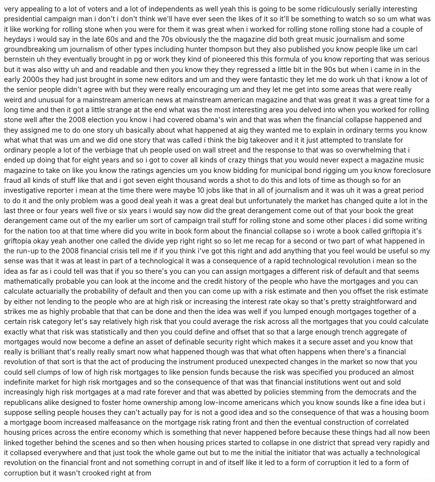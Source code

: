 very appealing to a lot of voters and a lot of independents as well yeah this is going to be some ridiculously serially interesting presidential campaign man i don't i don't think we'll have ever seen the likes of it so it'll be something to watch so so um what was it like working for rolling stone when you were for them it was great when i worked for rolling stone rolling stone had a couple of heydays i would say in the late 60s and and the 70s obviously the the magazine did both great music journalism and some groundbreaking um journalism of other types including hunter thompson but they also published you know people like um carl bernstein uh they eventually brought in pg or work they kind of pioneered this this formula of you know reporting that was serious but it was also witty uh and and readable and then you know they they regressed a little bit in the 90s but when i came in in the early 2000s they had just brought in some new editors and um and they were fantastic they let me do work uh that i know a lot of the senior people didn't agree with but they were really encouraging um and they let me get into some areas that were really weird and unusual for a mainstream american news at mainstream american magazine and that was great it was a great time for a long time and then it got a little strange at the end what was the most interesting area you delved into when you worked for rolling stone well after the 2008 election you know i had covered obama's win and that was when the financial collapse happened and they assigned me to do one story uh basically about what happened at aig they wanted me to explain in ordinary terms you know what what that was um and we did one story that was called i think the big takeover and it it just attempted to translate for ordinary people a lot of the verbiage that uh people used on wall street and the response to that was so overwhelming that i ended up doing that for eight years and so i got to cover all kinds of crazy things that you would never expect a magazine music magazine to take on like you know the ratings agencies um you know bidding for municipal bond rigging um you know foreclosure fraud all kinds of stuff like that and i got seven eight thousand words a shot to do this and lots of time as though so for an investigative reporter i mean at the time there were maybe 10 jobs like that in all of journalism and it was uh it was a great period to do it and the only problem was a good deal yeah it was a great deal but unfortunately the market has changed quite a lot in the last three or four years well five or six years i would say now did the great derangement come out of that your book the great derangement came out of the my earlier um sort of campaign trail stuff for rolling stone and some other places i did some writing for the nation too at that time where did you write in book form about the financial collapse so i wrote a book called griftopia it's griftopia okay yeah another one called the divide yep right right so so let me recap for a second or two part of what happened in the run-up to the 2008 financial crisis tell me if if you think i've got this right and add anything that you feel would be useful so my sense was that it was at least in part of a technological it was a consequence of a rapid technological revolution i mean so the idea as far as i could tell was that if you so there's you can you can assign mortgages a different risk of default and that seems mathematically probable you can look at the income and the credit history of the people who have the mortgages and you can calculate actuarially the probability of default and then you can come up with a risk estimate and then you offset the risk estimate by either not lending to the people who are at high risk or increasing the interest rate okay so that's pretty straightforward and strikes me as highly probable that that can be done and then the idea was well if you lumped enough mortgages together of a certain risk category let's say relatively high risk that you could average the risk across all the mortgages that you could calculate exactly what that risk was statistically and then you could define and offset that so that a large enough trench aggregate of mortgages would now become a define an asset of definable security right which makes it a secure asset and you know that really is brilliant that's really really smart now what happened though was that what often happens when there's a financial revolution of that sort is that the act of producing the instrument produced unexpected changes in the market so now that you could sell clumps of low of high risk mortgages to like pension funds because the risk was specified you produced an almost indefinite market for high risk mortgages and so the consequence of that was that financial institutions went out and sold increasingly high risk mortgages at a mad rate forever and that was abetted by policies stemming from the democrats and the republicans alike designed to foster home ownership among low-income americans which you know sounds like a fine idea but i suppose selling people houses they can't actually pay for is not a good idea and so the consequence of that was a housing boom a mortgage boom increased malfeasance on the mortgage risk rating front and then the eventual construction of correlated housing prices across the entire economy which is something that never happened before because these things had all now been linked together behind the scenes and so then when housing prices started to collapse in one district that spread very rapidly and it collapsed everywhere and that just took the whole game out but to me the initial the initiator that was actually a technological revolution on the financial front and not something corrupt in and of itself like it led to a form of corruption it led to a form of corruption but it wasn't crooked right at from